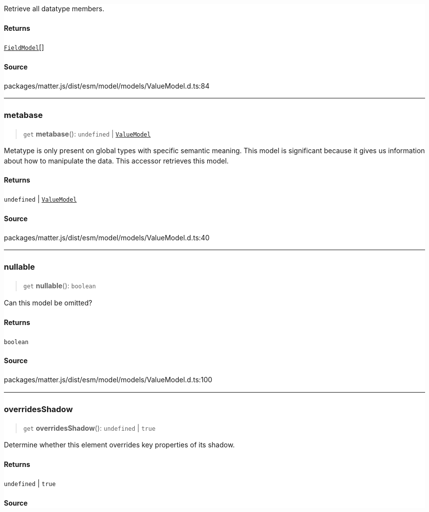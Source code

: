 Retrieve all datatype members.

#### Returns

[`FieldModel`](FieldModel.md)[]

#### Source

packages/matter.js/dist/esm/model/models/ValueModel.d.ts:84

***

### metabase

> `get` **metabase**(): `undefined` \| [`ValueModel`](ValueModel.md)

Metatype is only present on global types with specific semantic meaning.
This model is significant because it gives us information about how to
manipulate the data.  This accessor retrieves this model.

#### Returns

`undefined` \| [`ValueModel`](ValueModel.md)

#### Source

packages/matter.js/dist/esm/model/models/ValueModel.d.ts:40

***

### nullable

> `get` **nullable**(): `boolean`

Can this model be omitted?

#### Returns

`boolean`

#### Source

packages/matter.js/dist/esm/model/models/ValueModel.d.ts:100

***

### overridesShadow

> `get` **overridesShadow**(): `undefined` \| `true`

Determine whether this element overrides key properties of its shadow.

#### Returns

`undefined` \| `true`

#### Source
